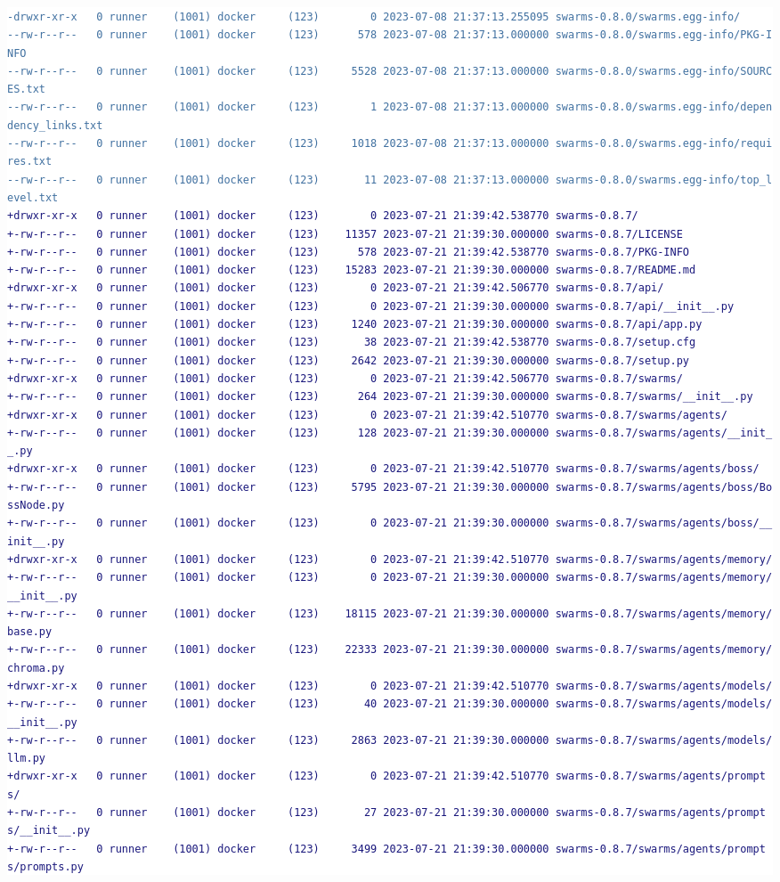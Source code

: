 ```diff
-drwxr-xr-x   0 runner    (1001) docker     (123)        0 2023-07-08 21:37:13.255095 swarms-0.8.0/swarms.egg-info/
--rw-r--r--   0 runner    (1001) docker     (123)      578 2023-07-08 21:37:13.000000 swarms-0.8.0/swarms.egg-info/PKG-INFO
--rw-r--r--   0 runner    (1001) docker     (123)     5528 2023-07-08 21:37:13.000000 swarms-0.8.0/swarms.egg-info/SOURCES.txt
--rw-r--r--   0 runner    (1001) docker     (123)        1 2023-07-08 21:37:13.000000 swarms-0.8.0/swarms.egg-info/dependency_links.txt
--rw-r--r--   0 runner    (1001) docker     (123)     1018 2023-07-08 21:37:13.000000 swarms-0.8.0/swarms.egg-info/requires.txt
--rw-r--r--   0 runner    (1001) docker     (123)       11 2023-07-08 21:37:13.000000 swarms-0.8.0/swarms.egg-info/top_level.txt
+drwxr-xr-x   0 runner    (1001) docker     (123)        0 2023-07-21 21:39:42.538770 swarms-0.8.7/
+-rw-r--r--   0 runner    (1001) docker     (123)    11357 2023-07-21 21:39:30.000000 swarms-0.8.7/LICENSE
+-rw-r--r--   0 runner    (1001) docker     (123)      578 2023-07-21 21:39:42.538770 swarms-0.8.7/PKG-INFO
+-rw-r--r--   0 runner    (1001) docker     (123)    15283 2023-07-21 21:39:30.000000 swarms-0.8.7/README.md
+drwxr-xr-x   0 runner    (1001) docker     (123)        0 2023-07-21 21:39:42.506770 swarms-0.8.7/api/
+-rw-r--r--   0 runner    (1001) docker     (123)        0 2023-07-21 21:39:30.000000 swarms-0.8.7/api/__init__.py
+-rw-r--r--   0 runner    (1001) docker     (123)     1240 2023-07-21 21:39:30.000000 swarms-0.8.7/api/app.py
+-rw-r--r--   0 runner    (1001) docker     (123)       38 2023-07-21 21:39:42.538770 swarms-0.8.7/setup.cfg
+-rw-r--r--   0 runner    (1001) docker     (123)     2642 2023-07-21 21:39:30.000000 swarms-0.8.7/setup.py
+drwxr-xr-x   0 runner    (1001) docker     (123)        0 2023-07-21 21:39:42.506770 swarms-0.8.7/swarms/
+-rw-r--r--   0 runner    (1001) docker     (123)      264 2023-07-21 21:39:30.000000 swarms-0.8.7/swarms/__init__.py
+drwxr-xr-x   0 runner    (1001) docker     (123)        0 2023-07-21 21:39:42.510770 swarms-0.8.7/swarms/agents/
+-rw-r--r--   0 runner    (1001) docker     (123)      128 2023-07-21 21:39:30.000000 swarms-0.8.7/swarms/agents/__init__.py
+drwxr-xr-x   0 runner    (1001) docker     (123)        0 2023-07-21 21:39:42.510770 swarms-0.8.7/swarms/agents/boss/
+-rw-r--r--   0 runner    (1001) docker     (123)     5795 2023-07-21 21:39:30.000000 swarms-0.8.7/swarms/agents/boss/BossNode.py
+-rw-r--r--   0 runner    (1001) docker     (123)        0 2023-07-21 21:39:30.000000 swarms-0.8.7/swarms/agents/boss/__init__.py
+drwxr-xr-x   0 runner    (1001) docker     (123)        0 2023-07-21 21:39:42.510770 swarms-0.8.7/swarms/agents/memory/
+-rw-r--r--   0 runner    (1001) docker     (123)        0 2023-07-21 21:39:30.000000 swarms-0.8.7/swarms/agents/memory/__init__.py
+-rw-r--r--   0 runner    (1001) docker     (123)    18115 2023-07-21 21:39:30.000000 swarms-0.8.7/swarms/agents/memory/base.py
+-rw-r--r--   0 runner    (1001) docker     (123)    22333 2023-07-21 21:39:30.000000 swarms-0.8.7/swarms/agents/memory/chroma.py
+drwxr-xr-x   0 runner    (1001) docker     (123)        0 2023-07-21 21:39:42.510770 swarms-0.8.7/swarms/agents/models/
+-rw-r--r--   0 runner    (1001) docker     (123)       40 2023-07-21 21:39:30.000000 swarms-0.8.7/swarms/agents/models/__init__.py
+-rw-r--r--   0 runner    (1001) docker     (123)     2863 2023-07-21 21:39:30.000000 swarms-0.8.7/swarms/agents/models/llm.py
+drwxr-xr-x   0 runner    (1001) docker     (123)        0 2023-07-21 21:39:42.510770 swarms-0.8.7/swarms/agents/prompts/
+-rw-r--r--   0 runner    (1001) docker     (123)       27 2023-07-21 21:39:30.000000 swarms-0.8.7/swarms/agents/prompts/__init__.py
+-rw-r--r--   0 runner    (1001) docker     (123)     3499 2023-07-21 21:39:30.000000 swarms-0.8.7/swarms/agents/prompts/prompts.py
```
